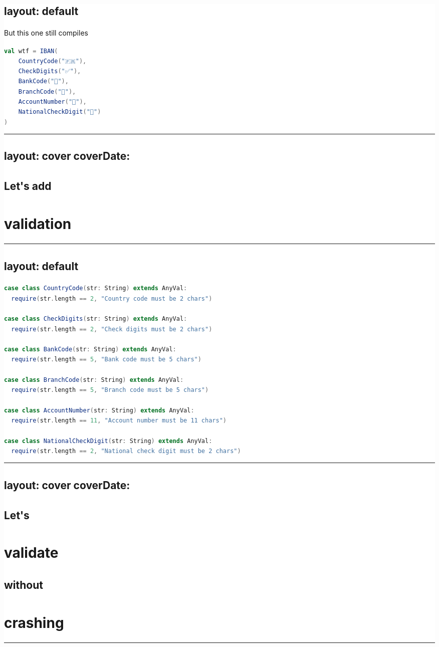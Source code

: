 layout: default
---

But this one still compiles

```scala
val wtf = IBAN(
    CountryCode("🇫🇷"),
    CheckDigits("✅"),
    BankCode("🏦"),
    BranchCode("🌳"),
    AccountNumber("🧾"),
    NationalCheckDigit("🤡")
)
```

---
layout: cover
coverDate:
---

<h2 class="!text-3xl">Let's add</h2>
<h1 class="!text-8xl">validation</h1>

---
layout: default
---

```scala
case class CountryCode(str: String) extends AnyVal:
  require(str.length == 2, "Country code must be 2 chars")

case class CheckDigits(str: String) extends AnyVal:
  require(str.length == 2, "Check digits must be 2 chars")

case class BankCode(str: String) extends AnyVal:
  require(str.length == 5, "Bank code must be 5 chars")

case class BranchCode(str: String) extends AnyVal:
  require(str.length == 5, "Branch code must be 5 chars")

case class AccountNumber(str: String) extends AnyVal:
  require(str.length == 11, "Account number must be 11 chars")

case class NationalCheckDigit(str: String) extends AnyVal:
  require(str.length == 2, "National check digit must be 2 chars")
```

---
layout: cover
coverDate:
---

<h2 class="!text-3xl">Let's</h2>
<h1 class="!text-8xl">validate</h1>
<h2 class="!text-3xl">without</h2>
<h1 class="!text-8xl">crashing</h1>

---